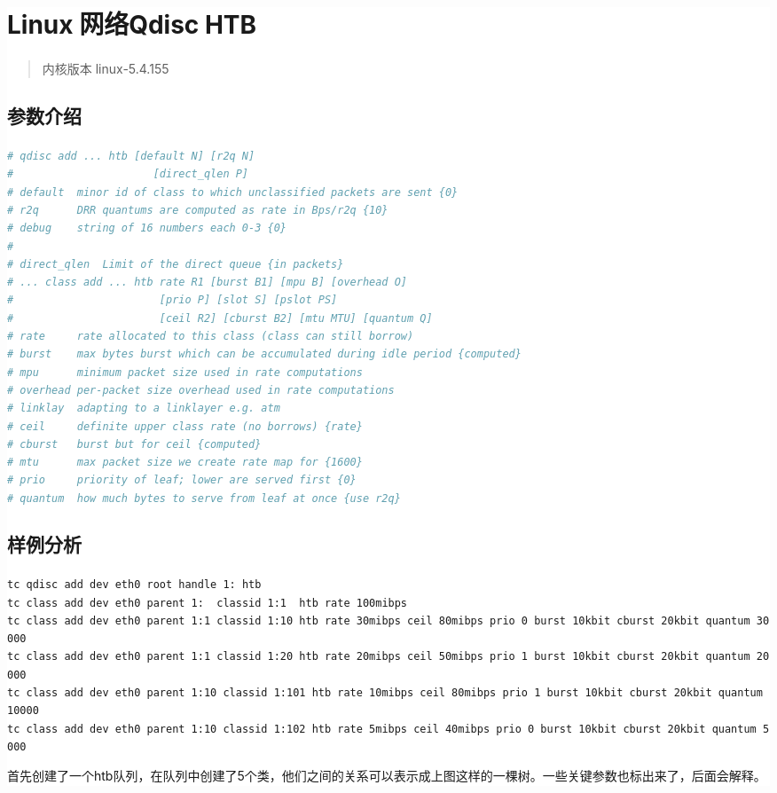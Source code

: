 # Linux 网络Qdisc HTB

> 内核版本 linux-5.4.155

## 参数介绍

```bash
# qdisc add ... htb [default N] [r2q N]
#                      [direct_qlen P]
# default  minor id of class to which unclassified packets are sent {0}
# r2q      DRR quantums are computed as rate in Bps/r2q {10}
# debug    string of 16 numbers each 0-3 {0}
#
# direct_qlen  Limit of the direct queue {in packets}
# ... class add ... htb rate R1 [burst B1] [mpu B] [overhead O]
#                       [prio P] [slot S] [pslot PS]
#                       [ceil R2] [cburst B2] [mtu MTU] [quantum Q]
# rate     rate allocated to this class (class can still borrow)
# burst    max bytes burst which can be accumulated during idle period {computed}
# mpu      minimum packet size used in rate computations
# overhead per-packet size overhead used in rate computations
# linklay  adapting to a linklayer e.g. atm
# ceil     definite upper class rate (no borrows) {rate}
# cburst   burst but for ceil {computed}
# mtu      max packet size we create rate map for {1600}
# prio     priority of leaf; lower are served first {0}
# quantum  how much bytes to serve from leaf at once {use r2q}
```

## 样例分析

```bash
tc qdisc add dev eth0 root handle 1: htb
tc class add dev eth0 parent 1:  classid 1:1  htb rate 100mibps
tc class add dev eth0 parent 1:1 classid 1:10 htb rate 30mibps ceil 80mibps prio 0 burst 10kbit cburst 20kbit quantum 30000
tc class add dev eth0 parent 1:1 classid 1:20 htb rate 20mibps ceil 50mibps prio 1 burst 10kbit cburst 20kbit quantum 20000
tc class add dev eth0 parent 1:10 classid 1:101 htb rate 10mibps ceil 80mibps prio 1 burst 10kbit cburst 20kbit quantum 10000
tc class add dev eth0 parent 1:10 classid 1:102 htb rate 5mibps ceil 40mibps prio 0 burst 10kbit cburst 20kbit quantum 5000
```

首先创建了一个htb队列，在队列中创建了5个类，他们之间的关系可以表示成上图这样的一棵树。一些关键参数也标出来了，后面会解释。
